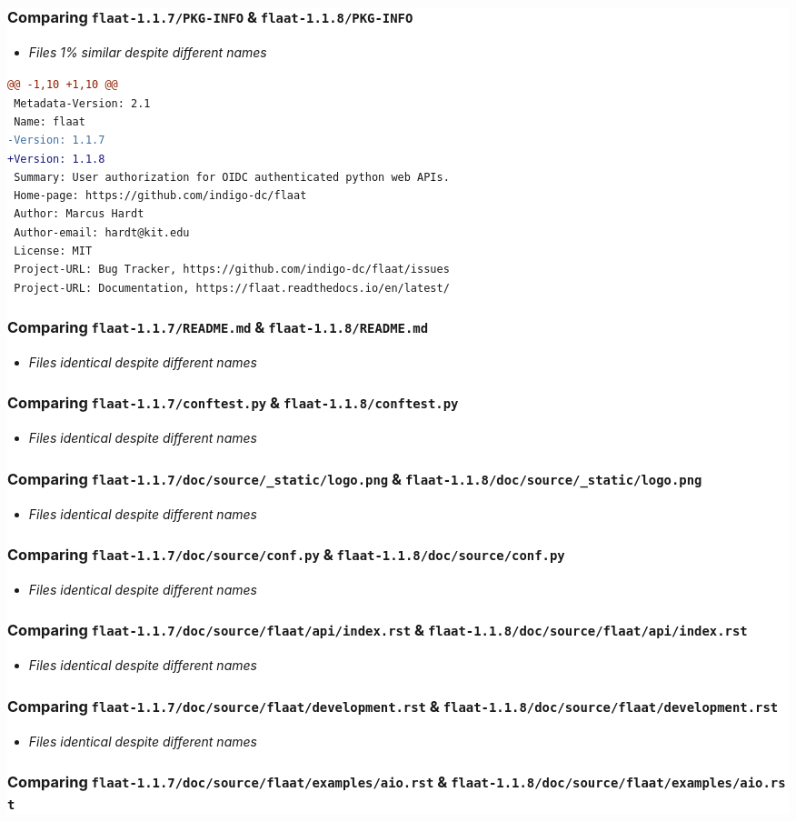 ### Comparing `flaat-1.1.7/PKG-INFO` & `flaat-1.1.8/PKG-INFO`

 * *Files 1% similar despite different names*

```diff
@@ -1,10 +1,10 @@
 Metadata-Version: 2.1
 Name: flaat
-Version: 1.1.7
+Version: 1.1.8
 Summary: User authorization for OIDC authenticated python web APIs.
 Home-page: https://github.com/indigo-dc/flaat
 Author: Marcus Hardt
 Author-email: hardt@kit.edu
 License: MIT
 Project-URL: Bug Tracker, https://github.com/indigo-dc/flaat/issues
 Project-URL: Documentation, https://flaat.readthedocs.io/en/latest/
```

### Comparing `flaat-1.1.7/README.md` & `flaat-1.1.8/README.md`

 * *Files identical despite different names*

### Comparing `flaat-1.1.7/conftest.py` & `flaat-1.1.8/conftest.py`

 * *Files identical despite different names*

### Comparing `flaat-1.1.7/doc/source/_static/logo.png` & `flaat-1.1.8/doc/source/_static/logo.png`

 * *Files identical despite different names*

### Comparing `flaat-1.1.7/doc/source/conf.py` & `flaat-1.1.8/doc/source/conf.py`

 * *Files identical despite different names*

### Comparing `flaat-1.1.7/doc/source/flaat/api/index.rst` & `flaat-1.1.8/doc/source/flaat/api/index.rst`

 * *Files identical despite different names*

### Comparing `flaat-1.1.7/doc/source/flaat/development.rst` & `flaat-1.1.8/doc/source/flaat/development.rst`

 * *Files identical despite different names*

### Comparing `flaat-1.1.7/doc/source/flaat/examples/aio.rst` & `flaat-1.1.8/doc/source/flaat/examples/aio.rst`
